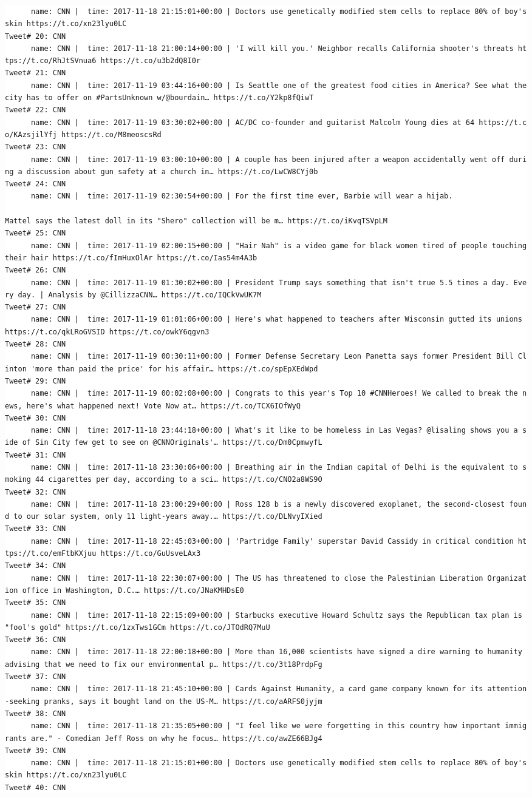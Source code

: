           name: CNN |  time: 2017-11-18 21:15:01+00:00 | Doctors use genetically modified stem cells to replace 80% of boy's skin https://t.co/xn23lyu0LC 
    Tweet# 20: CNN
          name: CNN |  time: 2017-11-18 21:00:14+00:00 | 'I will kill you.' Neighbor recalls California shooter's threats https://t.co/RhJtSVnua6 https://t.co/u3b2dQ8I0r 
    Tweet# 21: CNN
          name: CNN |  time: 2017-11-19 03:44:16+00:00 | Is Seattle one of the greatest food cities in America? See what the city has to offer on #PartsUnknown w/@bourdain… https://t.co/Y2kp8fQiwT 
    Tweet# 22: CNN
          name: CNN |  time: 2017-11-19 03:30:02+00:00 | AC/DC co-founder and guitarist Malcolm Young dies at 64 https://t.co/KAzsjilYfj https://t.co/M8meoscsRd 
    Tweet# 23: CNN
          name: CNN |  time: 2017-11-19 03:00:10+00:00 | A couple has been injured after a weapon accidentally went off during a discussion about gun safety at a church in… https://t.co/LwCW8CYj0b 
    Tweet# 24: CNN
          name: CNN |  time: 2017-11-19 02:30:54+00:00 | For the first time ever, Barbie will wear a hijab.
    
    Mattel says the latest doll in its "Shero" collection will be m… https://t.co/iKvqTSVpLM 
    Tweet# 25: CNN
          name: CNN |  time: 2017-11-19 02:00:15+00:00 | "Hair Nah" is a video game for black women tired of people touching their hair https://t.co/fImHuxOlAr https://t.co/Ias54m4A3b 
    Tweet# 26: CNN
          name: CNN |  time: 2017-11-19 01:30:02+00:00 | President Trump says something that isn't true 5.5 times a day. Every day. | Analysis by @CillizzaCNN… https://t.co/IQCkVwUK7M 
    Tweet# 27: CNN
          name: CNN |  time: 2017-11-19 01:01:06+00:00 | Here's what happened to teachers after Wisconsin gutted its unions https://t.co/qkLRoGVSID https://t.co/owkY6qgvn3 
    Tweet# 28: CNN
          name: CNN |  time: 2017-11-19 00:30:11+00:00 | Former Defense Secretary Leon Panetta says former President Bill Clinton 'more than paid the price' for his affair… https://t.co/spEpXEdWpd 
    Tweet# 29: CNN
          name: CNN |  time: 2017-11-19 00:02:08+00:00 | Congrats to this year's Top 10 #CNNHeroes! We called to break the news, here's what happened next! Vote Now at… https://t.co/TCX6IOfWyQ 
    Tweet# 30: CNN
          name: CNN |  time: 2017-11-18 23:44:18+00:00 | What's it like to be homeless in Las Vegas? @lisaling shows you a side of Sin City few get to see on @CNNOriginals'… https://t.co/Dm0CpmwyfL 
    Tweet# 31: CNN
          name: CNN |  time: 2017-11-18 23:30:06+00:00 | Breathing air in the Indian capital of Delhi is the equivalent to smoking 44 cigarettes per day, according to a sci… https://t.co/CNO2a8WS9O 
    Tweet# 32: CNN
          name: CNN |  time: 2017-11-18 23:00:29+00:00 | Ross 128 b is a newly discovered exoplanet, the second-closest found to our solar system, only 11 light-years away.… https://t.co/DLNvyIXied 
    Tweet# 33: CNN
          name: CNN |  time: 2017-11-18 22:45:03+00:00 | 'Partridge Family' superstar David Cassidy in critical condition https://t.co/emFtbKXjuu https://t.co/GuUsveLAx3 
    Tweet# 34: CNN
          name: CNN |  time: 2017-11-18 22:30:07+00:00 | The US has threatened to close the Palestinian Liberation Organization office in Washington, D.C.… https://t.co/JNaKMHDsE0 
    Tweet# 35: CNN
          name: CNN |  time: 2017-11-18 22:15:09+00:00 | Starbucks executive Howard Schultz says the Republican tax plan is "fool's gold" https://t.co/1zxTws1GCm https://t.co/JTOdRQ7MuU 
    Tweet# 36: CNN
          name: CNN |  time: 2017-11-18 22:00:18+00:00 | More than 16,000 scientists have signed a dire warning to humanity advising that we need to fix our environmental p… https://t.co/3t18PrdpFg 
    Tweet# 37: CNN
          name: CNN |  time: 2017-11-18 21:45:10+00:00 | Cards Against Humanity, a card game company known for its attention-seeking pranks, says it bought land on the US-M… https://t.co/aARFS0jyjm 
    Tweet# 38: CNN
          name: CNN |  time: 2017-11-18 21:35:05+00:00 | "I feel like we were forgetting in this country how important immigrants are." - Comedian Jeff Ross on why he focus… https://t.co/awZE66BJg4 
    Tweet# 39: CNN
          name: CNN |  time: 2017-11-18 21:15:01+00:00 | Doctors use genetically modified stem cells to replace 80% of boy's skin https://t.co/xn23lyu0LC 
    Tweet# 40: CNN